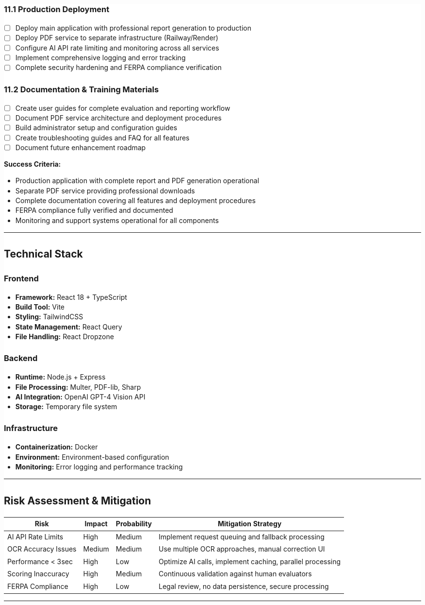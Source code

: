 ### 11.1 Production Deployment
- [ ] Deploy main application with professional report generation to production
- [ ] Deploy PDF service to separate infrastructure (Railway/Render)
- [ ] Configure AI API rate limiting and monitoring across all services
- [ ] Implement comprehensive logging and error tracking
- [ ] Complete security hardening and FERPA compliance verification

### 11.2 Documentation & Training Materials
- [ ] Create user guides for complete evaluation and reporting workflow
- [ ] Document PDF service architecture and deployment procedures
- [ ] Build administrator setup and configuration guides
- [ ] Create troubleshooting guides and FAQ for all features
- [ ] Document future enhancement roadmap

**Success Criteria:**
- Production application with complete report and PDF generation operational
- Separate PDF service providing professional downloads
- Complete documentation covering all features and deployment procedures
- FERPA compliance fully verified and documented
- Monitoring and support systems operational for all components

---

## Technical Stack

### Frontend
- **Framework:** React 18 + TypeScript
- **Build Tool:** Vite
- **Styling:** TailwindCSS
- **State Management:** React Query
- **File Handling:** React Dropzone

### Backend
- **Runtime:** Node.js + Express
- **File Processing:** Multer, PDF-lib, Sharp
- **AI Integration:** OpenAI GPT-4 Vision API
- **Storage:** Temporary file system

### Infrastructure
- **Containerization:** Docker
- **Environment:** Environment-based configuration
- **Monitoring:** Error logging and performance tracking

---

## Risk Assessment & Mitigation

| Risk | Impact | Probability | Mitigation Strategy |
|------|--------|-------------|-------------------|
| AI API Rate Limits | High | Medium | Implement request queuing and fallback processing |
| OCR Accuracy Issues | Medium | Medium | Use multiple OCR approaches, manual correction UI |
| Performance < 3sec | High | Low | Optimize AI calls, implement caching, parallel processing |
| Scoring Inaccuracy | High | Medium | Continuous validation against human evaluators |
| FERPA Compliance | High | Low | Legal review, no data persistence, secure processing |

---
